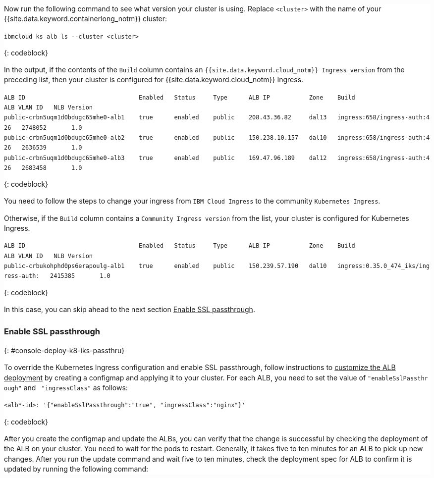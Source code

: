 Now run the following command to see what version your cluster is using. Replace `<cluster>` with the name of your {{site.data.keyword.containerlong_notm}} cluster:
```
ibmcloud ks alb ls --cluster <cluster>

```
{: codeblock}

In the output, if the contents of the `Build` column contains an `{{site.data.keyword.cloud_notm}} Ingress version` from the preceding list, then your cluster is configured for {{site.data.keyword.cloud_notm}} Ingress.
```
ALB ID                                Enabled   Status     Type      ALB IP           Zone    Build                          ALB VLAN ID   NLB Version   
public-crbn5uqm1d0bdugc65mhe0-alb1    true      enabled    public    208.43.36.82     dal13   ingress:658/ingress-auth:426   2748052       1.0   
public-crbn5uqm1d0bdugc65mhe0-alb2    true      enabled    public    150.238.10.157   dal10   ingress:658/ingress-auth:426   2636539       1.0   
public-crbn5uqm1d0bdugc65mhe0-alb3    true      enabled    public    169.47.96.189    dal12   ingress:658/ingress-auth:426   2683458       1.0   
```
{: codeblock}

You need to follow the steps to change your ingress from `IBM Cloud Ingress` to the community `Kubernetes Ingress`.

Otherwise, if the `Build` column contains a `Community Ingress version` from the list, your cluster is configured for Kubernetes Ingress.
```
ALB ID                                Enabled   Status     Type      ALB IP           Zone    Build                                  ALB VLAN ID   NLB Version   
public-crbukohphd0ps6erapoulg-alb1    true      enabled    public    150.239.57.190   dal10   ingress:0.35.0_474_iks/ingress-auth:   2415385       1.0
```
{: codeblock}

In this case, you can skip ahead to the next section [Enable SSL passthrough](#console-deploy-k8-iks-passthru).

### Enable SSL passthrough
{: #console-deploy-k8-iks-passthru}

To override the Kubernetes Ingress configuration and enable SSL passthrough, follow instructions to [customize the ALB deployment](/docs/containers?topic=containers-comm-ingress-annotations#comm-customize-deploy) by creating a configmap and applying it to your cluster. For each ALB, you need to set the value of  `"enableSslPassthrough"` and ` "ingressClass"` as follows:

```
<alb*-id>: '{"enableSslPassthrough":"true", "ingressClass":"nginx"}'
```
{: codeblock}

After you create the configmap and update the ALBs, you can verify that the change is successful by checking the deployment of the ALB on your cluster. You need to wait for the pods to restart. Generally, it takes five to ten minutes for an ALB to pick up new changes. After you run the update command and wait five to ten minutes, check the deployment spec for ALB to confirm it is updated by running the following command:
